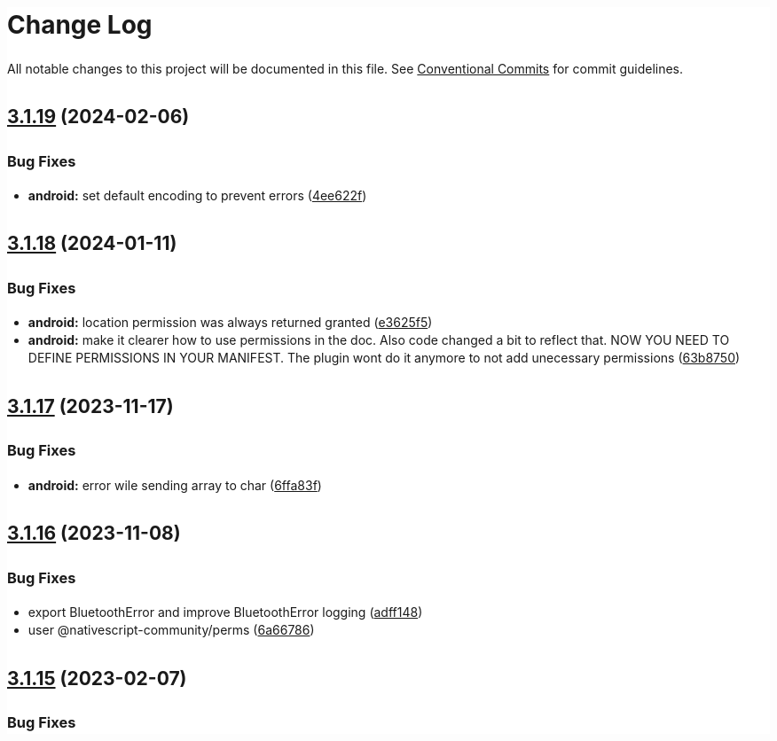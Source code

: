 # Change Log

All notable changes to this project will be documented in this file.
See [Conventional Commits](https://conventionalcommits.org) for commit guidelines.

## [3.1.19](https://github.com/nativescript-community/ble/compare/v3.1.18...v3.1.19) (2024-02-06)

### Bug Fixes

* **android:** set default encoding to prevent errors ([4ee622f](https://github.com/nativescript-community/ble/commit/4ee622f652171f6e4c35cee29fbb88718df1e6ae))

## [3.1.18](https://github.com/nativescript-community/ble/compare/v3.1.17...v3.1.18) (2024-01-11)

### Bug Fixes

* **android:** location permission was always returned granted ([e3625f5](https://github.com/nativescript-community/ble/commit/e3625f51680741195e5b12dfc0e8228d6fbf746b))
* **android:** make it clearer how to use permissions in the doc. Also code changed a bit to reflect that. NOW YOU NEED TO DEFINE PERMISSIONS IN YOUR MANIFEST. The plugin wont do it anymore to not add unecessary permissions ([63b8750](https://github.com/nativescript-community/ble/commit/63b87508905f4edc36758998c7b312168323dd73))

## [3.1.17](https://github.com/nativescript-community/ble/compare/v3.1.16...v3.1.17) (2023-11-17)

### Bug Fixes

* **android:** error wile sending array to char ([6ffa83f](https://github.com/nativescript-community/ble/commit/6ffa83fc327b1c8a1422a27eb07de68d21a409ca))

## [3.1.16](https://github.com/nativescript-community/ble/compare/v3.1.15...v3.1.16) (2023-11-08)

### Bug Fixes

* export BluetoothError and improve BluetoothError logging ([adff148](https://github.com/nativescript-community/ble/commit/adff148ea632fad38749622a866aea9231bc8dcd))
* user @nativescript-community/perms ([6a66786](https://github.com/nativescript-community/ble/commit/6a66786aa3d66ad4541aa755d1639222e9bb0138))

## [3.1.15](https://github.com/nativescript-community/ble/compare/v3.1.14...v3.1.15) (2023-02-07)

### Bug Fixes
